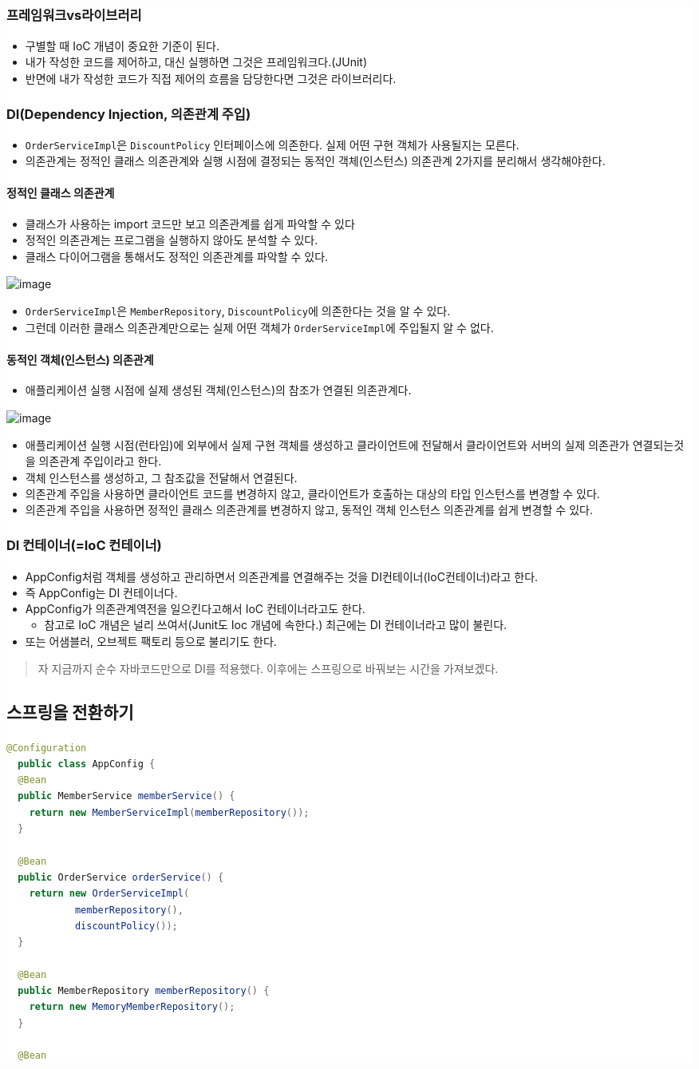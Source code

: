 ### 프레임워크vs라이브러리
- 구별할 때 IoC 개념이 중요한 기준이 된다.
- 내가 작성한 코드를 제어하고, 대신 실행하면 그것은 프레임워크다.(JUnit)
- 반면에 내가 작성한 코드가 직접 제어의 흐름을 담당한다면 그것은 라이브러리다.

### DI(Dependency Injection, 의존관계 주입)

- `OrderServiceImpl`은 `DiscountPolicy` 인터페이스에 의존한다. 실제 어떤 구현 객체가 사용될지는 모른다.
- 의존관계는 정적인 클래스 의존관계와 실행 시점에 결정되는 동적인 객체(인스턴스) 의존관계 2가지를 분리해서 생각해야한다.

#### 정적인 클래스 의존관계

- 클래스가 사용하는 import 코드만 보고 의존관계를 쉽게 파악할 수 있다
- 정적인 의존관계는 프로그램을 실행하지 않아도 분석할 수 있다.
- 클래스 다이어그램을 통해서도 정적인 의존관계를 파악할 수 있다.

<img width="585" alt="image" src="https://user-images.githubusercontent.com/49191949/173993346-53ddc840-ec94-4ba6-941c-bd18611e26a9.png">

- `OrderServiceImpl`은 `MemberRepository`, `DiscountPolicy`에 의존한다는 것을 알 수 있다.
- 그런데 이러한 클래스 의존관계만으로는 실제 어떤 객체가 `OrderServiceImpl`에 주입될지 알 수 없다.

#### 동적인 객체(인스턴스) 의존관계

- 애플리케이션 실행 시점에 실제 생성된 객체(인스턴스)의 참조가 연결된 의존관계다.

<img width="592" alt="image" src="https://user-images.githubusercontent.com/49191949/173993668-ffba813e-a34a-4dbd-b83f-590c2b4af950.png">

- 애플리케이션 실행 시점(런타임)에 외부에서 실제 구현 객체를 생성하고 클라이언트에 전달해서 클라이언트와 서버의 실제 의존관가 연결되는것을 의존관계 주입이라고 한다.
- 객체 인스턴스를 생성하고, 그 참조값을 전달해서 연결된다.
- 의존관계 주입을 사용하면 클라이언트 코드를 변경하지 않고, 클라이언트가 호출하는 대상의 타입 인스턴스를 변경할 수 있다.
- 의존관계 주입을 사용하면 정적인 클래스 의존관계를 변경하지 않고, 동적인 객체 인스턴스 의존관계를 쉽게 변경할 수 있다.

### DI 컨테이너(=IoC 컨테이너)

- AppConfig처럼 객체를 생성하고 관리하면서 의존관계를 연결해주는 것을 DI컨테이너(IoC컨테이너)라고 한다.
- 즉 AppConfig는 DI 컨테이너다.
- AppConfig가 의존관계역전을 일으킨다고해서 IoC 컨테이너라고도 한다.
  - 참고로 IoC 개념은 널리 쓰여서(Junit도 Ioc 개념에 속한다.) 최근에는 DI 컨테이너라고 많이 불린다.
- 또는 어샘블러, 오브젝트 팩토리 등으로 불리기도 한다.


> 자 지금까지 순수 자바코드만으로 DI를 적용했다. 이후에는 스프링으로 바꿔보는 시간을 가져보겠다.

## 스프링을 전환하기

```java
@Configuration
  public class AppConfig {
  @Bean
  public MemberService memberService() {
    return new MemberServiceImpl(memberRepository());
  }

  @Bean
  public OrderService orderService() {
    return new OrderServiceImpl(
            memberRepository(),
            discountPolicy());
  }

  @Bean
  public MemberRepository memberRepository() {
    return new MemoryMemberRepository();
  }

  @Bean
```